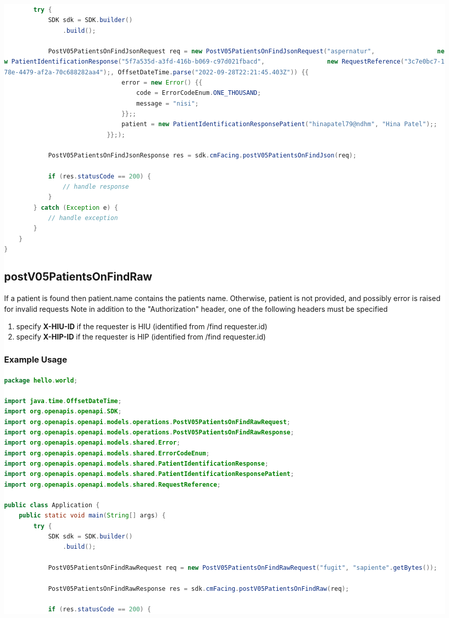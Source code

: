 ```java
        try {
            SDK sdk = SDK.builder()
                .build();

            PostV05PatientsOnFindJsonRequest req = new PostV05PatientsOnFindJsonRequest("aspernatur",                 new PatientIdentificationResponse("5f7a535d-a3fd-416b-b069-c97d021fbacd",                 new RequestReference("3c7e0bc7-178e-4479-af2a-70c688282aa4");, OffsetDateTime.parse("2022-09-28T22:21:45.403Z")) {{
                                error = new Error() {{
                                    code = ErrorCodeEnum.ONE_THOUSAND;
                                    message = "nisi";
                                }};;
                                patient = new PatientIdentificationResponsePatient("hinapatel79@ndhm", "Hina Patel");;
                            }};);            

            PostV05PatientsOnFindJsonResponse res = sdk.cmFacing.postV05PatientsOnFindJson(req);

            if (res.statusCode == 200) {
                // handle response
            }
        } catch (Exception e) {
            // handle exception
        }
    }
}
```

## postV05PatientsOnFindRaw

If a patient is found then patient.name contains the patients name. 
Otherwise, patient is not provided, and possibly error is raised for invalid requests
Note in addition to the "Authorization" header, one of the following headers must be specified
1. specify **X-HIU-ID** if the requester is HIU (identified from /find requester.id)
2. specify **X-HIP-ID** if the requester is HIP (identified from /find requester.id)


### Example Usage

```java
package hello.world;

import java.time.OffsetDateTime;
import org.openapis.openapi.SDK;
import org.openapis.openapi.models.operations.PostV05PatientsOnFindRawRequest;
import org.openapis.openapi.models.operations.PostV05PatientsOnFindRawResponse;
import org.openapis.openapi.models.shared.Error;
import org.openapis.openapi.models.shared.ErrorCodeEnum;
import org.openapis.openapi.models.shared.PatientIdentificationResponse;
import org.openapis.openapi.models.shared.PatientIdentificationResponsePatient;
import org.openapis.openapi.models.shared.RequestReference;

public class Application {
    public static void main(String[] args) {
        try {
            SDK sdk = SDK.builder()
                .build();

            PostV05PatientsOnFindRawRequest req = new PostV05PatientsOnFindRawRequest("fugit", "sapiente".getBytes());            

            PostV05PatientsOnFindRawResponse res = sdk.cmFacing.postV05PatientsOnFindRaw(req);

            if (res.statusCode == 200) {
```